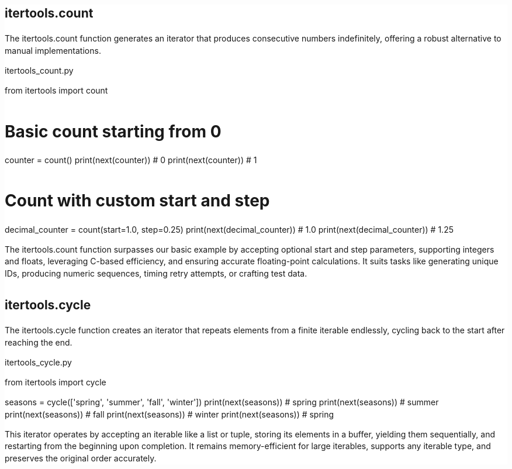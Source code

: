 ## itertools.count

The itertools.count function generates an iterator that
produces consecutive numbers indefinitely, offering a robust alternative
to manual implementations.

itertools_count.py
  

from itertools import count

# Basic count starting from 0
counter = count()
print(next(counter))  # 0
print(next(counter))  # 1

# Count with custom start and step
decimal_counter = count(start=1.0, step=0.25)
print(next(decimal_counter))  # 1.0
print(next(decimal_counter))  # 1.25

The itertools.count function surpasses our basic example
by accepting optional start and step parameters,
supporting integers and floats, leveraging C-based efficiency, and ensuring
accurate floating-point calculations. It suits tasks like generating unique
IDs, producing numeric sequences, timing retry attempts, or crafting test
data.

## itertools.cycle

The itertools.cycle function creates an iterator that
repeats elements from a finite iterable endlessly, cycling back to the
start after reaching the end.

itertools_cycle.py
  

from itertools import cycle

seasons = cycle(['spring', 'summer', 'fall', 'winter'])
print(next(seasons))  # spring
print(next(seasons))  # summer
print(next(seasons))  # fall
print(next(seasons))  # winter
print(next(seasons))  # spring

This iterator operates by accepting an iterable like a list or tuple,
storing its elements in a buffer, yielding them sequentially, and restarting
from the beginning upon completion. It remains memory-efficient for large
iterables, supports any iterable type, and preserves the original order
accurately.
